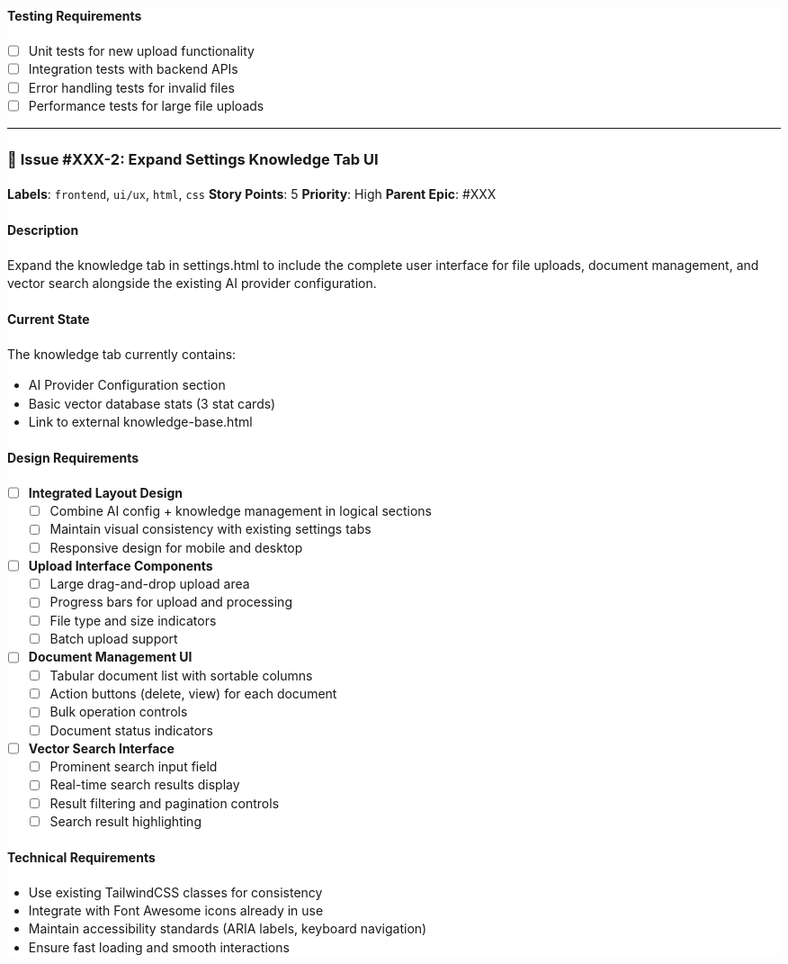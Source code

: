 #### **Testing Requirements**
- [ ] Unit tests for new upload functionality
- [ ] Integration tests with backend APIs
- [ ] Error handling tests for invalid files
- [ ] Performance tests for large file uploads

---

### 🎨 **Issue #XXX-2: Expand Settings Knowledge Tab UI**

**Labels**: `frontend`, `ui/ux`, `html`, `css`
**Story Points**: 5
**Priority**: High
**Parent Epic**: #XXX

#### **Description**
Expand the knowledge tab in settings.html to include the complete user interface for file uploads, document management, and vector search alongside the existing AI provider configuration.

#### **Current State**
The knowledge tab currently contains:
- AI Provider Configuration section
- Basic vector database stats (3 stat cards)
- Link to external knowledge-base.html

#### **Design Requirements**
- [ ] **Integrated Layout Design**
  - [ ] Combine AI config + knowledge management in logical sections
  - [ ] Maintain visual consistency with existing settings tabs
  - [ ] Responsive design for mobile and desktop

- [ ] **Upload Interface Components**
  - [ ] Large drag-and-drop upload area
  - [ ] Progress bars for upload and processing
  - [ ] File type and size indicators
  - [ ] Batch upload support

- [ ] **Document Management UI**
  - [ ] Tabular document list with sortable columns
  - [ ] Action buttons (delete, view) for each document
  - [ ] Bulk operation controls
  - [ ] Document status indicators

- [ ] **Vector Search Interface**
  - [ ] Prominent search input field
  - [ ] Real-time search results display
  - [ ] Result filtering and pagination controls
  - [ ] Search result highlighting

#### **Technical Requirements**
- Use existing TailwindCSS classes for consistency
- Integrate with Font Awesome icons already in use
- Maintain accessibility standards (ARIA labels, keyboard navigation)
- Ensure fast loading and smooth interactions
